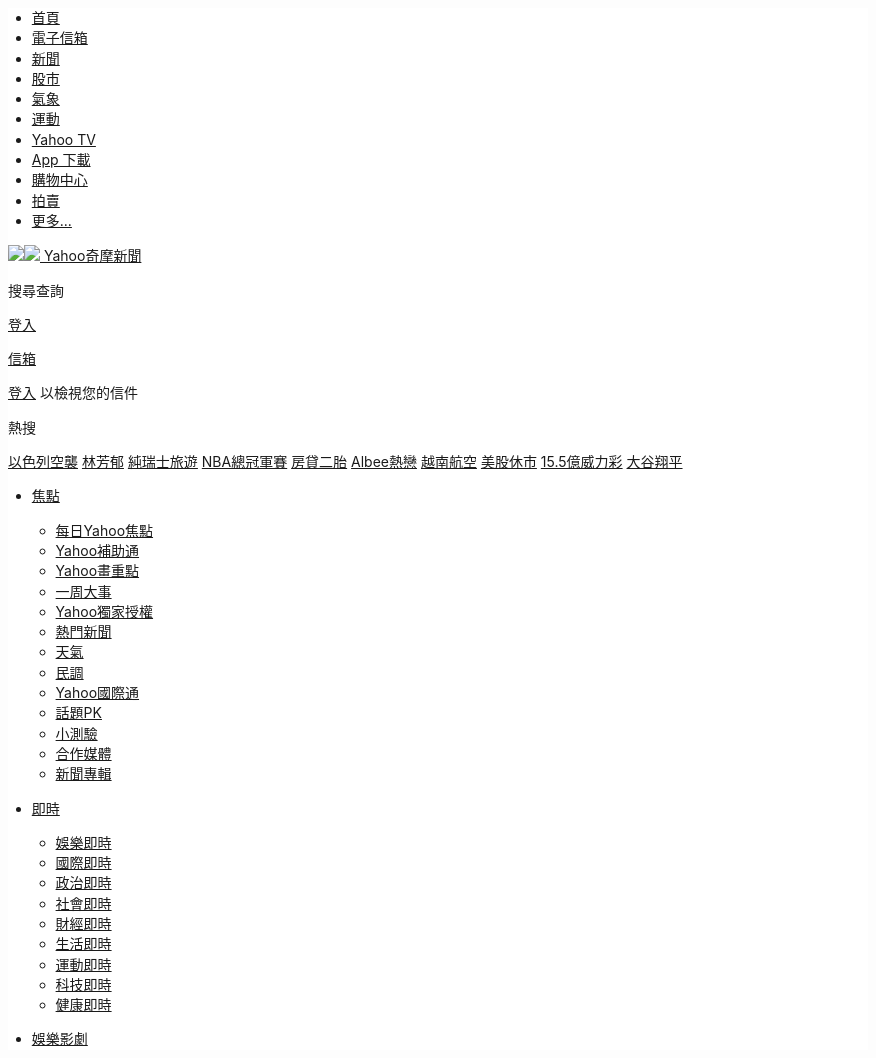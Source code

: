 * [首頁](https://tw.yahoo.com/)
* [電子信箱](https://tw.mail.yahoo.com/?.intl=tw&.lang=zh-Hant-TW)
* [新聞](https://tw.news.yahoo.com/)
* [股市](https://tw.stock.yahoo.com/)
* [氣象](https://tw.news.yahoo.com/weather/)
* [運動](https://tw.sports.yahoo.com/)
* [Yahoo TV](https://tw.tv.yahoo.com/)
* [App 下載](https://yahoomode.tumblr.com/yahooapp/)
* [購物中心](https://tw.buy.yahoo.com/)
* [拍賣](https://tw.bid.yahoo.com/)
* [更多...](https://tw.yahoo.com/everything/)

[![](https://s.yimg.com/cv/apiv2/twnews/logo2024/PC/Yahoo_News.png)![](https://s.yimg.com/cv/apiv2/twnews/logo2024/PC/Yahoo_News.png) Yahoo奇摩新聞](https://tw.news.yahoo.com/)

搜尋查詢

[登入](https://login.yahoo.com/?.lang=zh-Hant-TW&src=news)

[信箱](https://tw.mail.yahoo.com/?.intl=tw&.lang=zh-Hant-TW)

[登入](https://tw.mail.yahoo.com/?.intl=tw&.lang=zh-Hant-TW) 以檢視您的信件

熱搜

[以色列空襲](https://tw.search.yahoo.com/search?p=以色列空襲&fr=ush-bt1) [林芳郁](https://tw.search.yahoo.com/search?p=林芳郁&fr=ush-bt1) [純瑞士旅遊](https://tw.search.yahoo.com/search?p=純瑞士旅遊&fr=ush-bt1) [NBA總冠軍賽](https://tw.search.yahoo.com/search?p=NBA總冠軍賽&fr=ush-bt1) [房貸二胎](https://tw.search.yahoo.com/search?p=房貸二胎&fr=ush-bt1) [Albee熱戀](https://tw.search.yahoo.com/search?p=Albee熱戀&fr=ush-bt1) [越南航空](https://tw.search.yahoo.com/search?p=越南航空&fr=ush-bt1) [美股休市](https://tw.search.yahoo.com/search?p=美股休市&fr=ush-bt1) [15.5億威力彩](https://tw.search.yahoo.com/search?p=15.5億威力彩&fr=ush-bt1) [大谷翔平](https://tw.search.yahoo.com/search?p=大谷翔平&fr=ush-bt1)

* [焦點](https://tw.news.yahoo.com/)

  + [每日Yahoo焦點](https://tw.news.yahoo.com/topic/yahoo-today/)
  + [Yahoo補助通](https://tw.news.yahoo.com/topic/subsidy-guide/)
  + [Yahoo畫重點](https://tw.news.yahoo.com/topic/explains/)
  + [一周大事](https://tw.news.yahoo.com/topic/Weekly5/)
  + [Yahoo獨家授權](https://tw.news.yahoo.com/topic/exlcusive-thereporter)
  + [熱門新聞](https://tw.news.yahoo.com/most-popular/)
  + [天氣](https://tw.news.yahoo.com/weather/)
  + [民調](https://tw.news.yahoo.com/poll/polllist/)
  + [Yahoo國際通](https://tw.news.yahoo.com/global_videos_163--%E6%89%80%E6%9C%89%E9%A1%9E%E5%88%A5/archive/)
  + [話題PK](https://tw.news.yahoo.com/poll/pklist/)
  + [小測驗](https://tw.news.yahoo.com/ybrain/)
  + [合作媒體](https://tw.news.yahoo.com/provider/)
  + [新聞專輯](https://tw.news.yahoo.com/topic/)
* [即時](https://tw.news.yahoo.com/archive/)

  + [娛樂即時](https://tw.news.yahoo.com/entertainment/archive/)
  + [國際即時](https://tw.news.yahoo.com/world/archive/)
  + [政治即時](https://tw.news.yahoo.com/politics/archive/)
  + [社會即時](https://tw.news.yahoo.com/society/archive/)
  + [財經即時](https://tw.news.yahoo.com/finance/archive/)
  + [生活即時](https://tw.news.yahoo.com/lifestyle/archive/)
  + [運動即時](https://tw.news.yahoo.com/sports/archive/)
  + [科技即時](https://tw.news.yahoo.com/technology/archive/)
  + [健康即時](https://tw.news.yahoo.com/health/archive/)
* [娛樂影劇](https://tw.news.yahoo.com/entertainment/)
